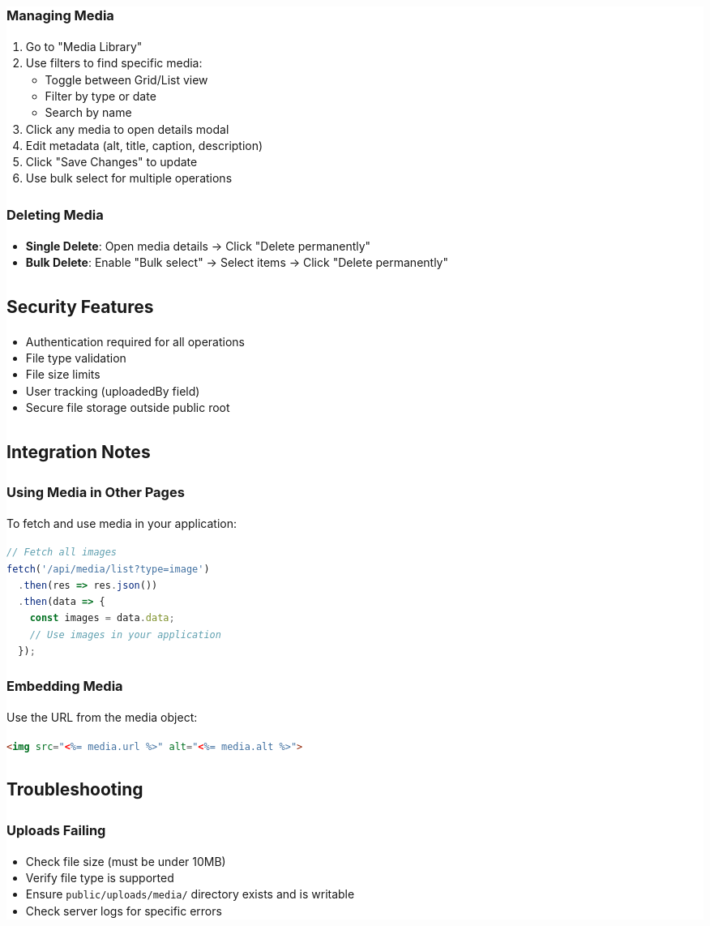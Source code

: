 ### Managing Media
1. Go to "Media Library"
2. Use filters to find specific media:
   - Toggle between Grid/List view
   - Filter by type or date
   - Search by name
3. Click any media to open details modal
4. Edit metadata (alt, title, caption, description)
5. Click "Save Changes" to update
6. Use bulk select for multiple operations

### Deleting Media
- **Single Delete**: Open media details → Click "Delete permanently"
- **Bulk Delete**: Enable "Bulk select" → Select items → Click "Delete permanently"

## Security Features
- Authentication required for all operations
- File type validation
- File size limits
- User tracking (uploadedBy field)
- Secure file storage outside public root

## Integration Notes

### Using Media in Other Pages
To fetch and use media in your application:

```javascript
// Fetch all images
fetch('/api/media/list?type=image')
  .then(res => res.json())
  .then(data => {
    const images = data.data;
    // Use images in your application
  });
```

### Embedding Media
Use the URL from the media object:
```html
<img src="<%= media.url %>" alt="<%= media.alt %>">
```

## Troubleshooting

### Uploads Failing
- Check file size (must be under 10MB)
- Verify file type is supported
- Ensure `public/uploads/media/` directory exists and is writable
- Check server logs for specific errors
